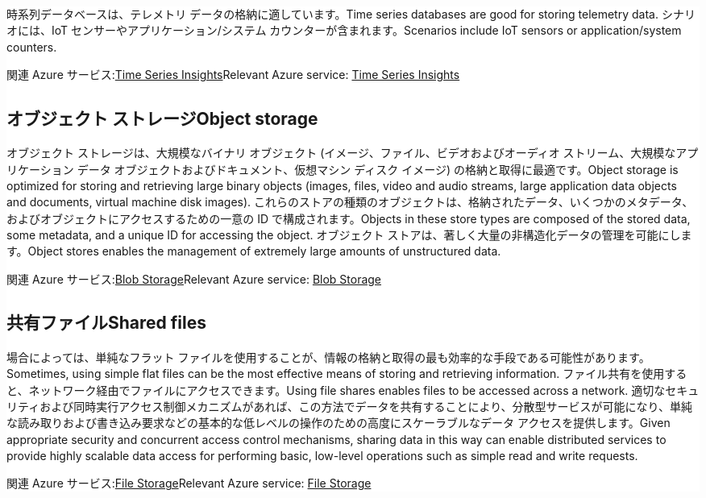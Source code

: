 <span data-ttu-id="c7e4b-239">時系列データベースは、テレメトリ データの格納に適しています。</span><span class="sxs-lookup"><span data-stu-id="c7e4b-239">Time series databases are good for storing telemetry data.</span></span> <span data-ttu-id="c7e4b-240">シナリオには、IoT センサーやアプリケーション/システム カウンターが含まれます。</span><span class="sxs-lookup"><span data-stu-id="c7e4b-240">Scenarios include IoT sensors or application/system counters.</span></span>

<span data-ttu-id="c7e4b-241">関連 Azure サービス:[Time Series Insights][time-series]</span><span class="sxs-lookup"><span data-stu-id="c7e4b-241">Relevant Azure service: [Time Series Insights][time-series]</span></span>

## <a name="object-storage"></a><span data-ttu-id="c7e4b-242">オブジェクト ストレージ</span><span class="sxs-lookup"><span data-stu-id="c7e4b-242">Object storage</span></span>  

<span data-ttu-id="c7e4b-243">オブジェクト ストレージは、大規模なバイナリ オブジェクト (イメージ、ファイル、ビデオおよびオーディオ ストリーム、大規模なアプリケーション データ オブジェクトおよびドキュメント、仮想マシン ディスク イメージ) の格納と取得に最適です。</span><span class="sxs-lookup"><span data-stu-id="c7e4b-243">Object storage is optimized for storing and retrieving large binary objects (images, files, video and audio streams, large application data objects and documents, virtual machine disk images).</span></span> <span data-ttu-id="c7e4b-244">これらのストアの種類のオブジェクトは、格納されたデータ、いくつかのメタデータ、およびオブジェクトにアクセスするための一意の ID で構成されます。</span><span class="sxs-lookup"><span data-stu-id="c7e4b-244">Objects in these store types are composed of the stored data, some metadata, and a unique ID for accessing the object.</span></span> <span data-ttu-id="c7e4b-245">オブジェクト ストアは、著しく大量の非構造化データの管理を可能にします。</span><span class="sxs-lookup"><span data-stu-id="c7e4b-245">Object stores enables the management of extremely large amounts of unstructured data.</span></span>

<span data-ttu-id="c7e4b-246">関連 Azure サービス:[Blob Storage][blob]</span><span class="sxs-lookup"><span data-stu-id="c7e4b-246">Relevant Azure service: [Blob Storage][blob]</span></span>

## <a name="shared-files"></a><span data-ttu-id="c7e4b-247">共有ファイル</span><span class="sxs-lookup"><span data-stu-id="c7e4b-247">Shared files</span></span>

<span data-ttu-id="c7e4b-248">場合によっては、単純なフラット ファイルを使用することが、情報の格納と取得の最も効率的な手段である可能性があります。</span><span class="sxs-lookup"><span data-stu-id="c7e4b-248">Sometimes, using simple flat files can be the most effective means of storing and retrieving information.</span></span> <span data-ttu-id="c7e4b-249">ファイル共有を使用すると、ネットワーク経由でファイルにアクセスできます。</span><span class="sxs-lookup"><span data-stu-id="c7e4b-249">Using file shares enables files to be accessed across a network.</span></span> <span data-ttu-id="c7e4b-250">適切なセキュリティおよび同時実行アクセス制御メカニズムがあれば、この方法でデータを共有することにより、分散型サービスが可能になり、単純な読み取りおよび書き込み要求などの基本的な低レベルの操作のための高度にスケーラブルなデータ アクセスを提供します。</span><span class="sxs-lookup"><span data-stu-id="c7e4b-250">Given appropriate security and concurrent access control mechanisms, sharing data in this way can enable distributed services to provide highly scalable data access for performing basic, low-level operations such as simple read and write requests.</span></span>

<span data-ttu-id="c7e4b-251">関連 Azure サービス:[File Storage][file-storage]</span><span class="sxs-lookup"><span data-stu-id="c7e4b-251">Relevant Azure service: [File Storage][file-storage]</span></span>



[blob]: https://azure.microsoft.com/services/storage/blobs/
[cosmosdb]: https://azure.microsoft.com/services/cosmos-db/
[data-lake]: https://azure.microsoft.com/solutions/data-lake/
[file-storage]: https://azure.microsoft.com/services/storage/files/
[hbase]: /azure/hdinsight/hdinsight-hbase-overview
[mysql]: https://azure.microsoft.com/services/mysql/
[postgres]: https://azure.microsoft.com/services/postgresql/
[mariadb]: https://azure.microsoft.com/services/mariadb/
[redis-cache]: https://azure.microsoft.com/services/cache/
[search]: https://azure.microsoft.com/services/search/
[sql-db]: https://azure.microsoft.com/services/sql-database
[sql-dw]: https://azure.microsoft.com/services/sql-data-warehouse/
[time-series]: https://azure.microsoft.com/services/time-series-insights/
